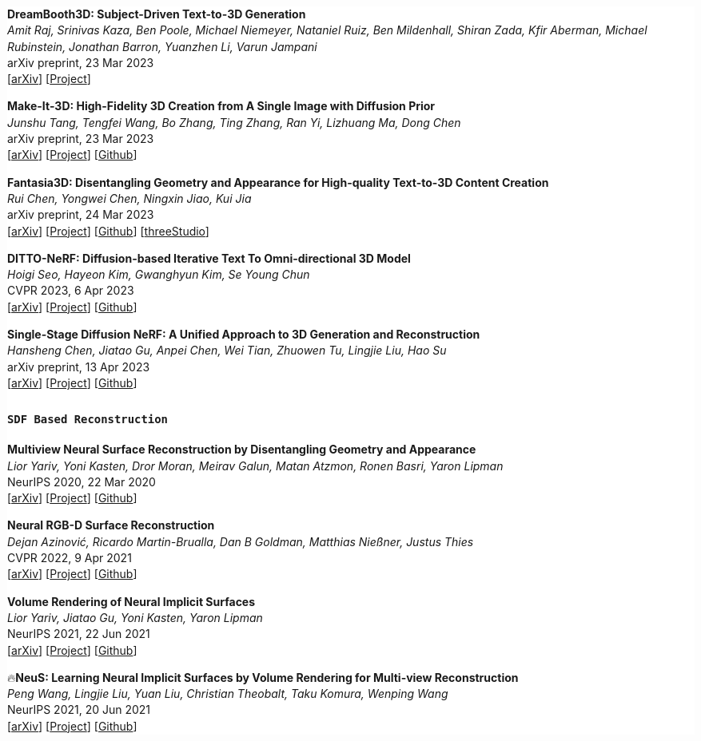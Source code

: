 **DreamBooth3D: Subject-Driven Text-to-3D Generation**<br>
*Amit Raj, Srinivas Kaza, Ben Poole, Michael Niemeyer, Nataniel Ruiz, Ben Mildenhall, Shiran Zada, Kfir Aberman, Michael Rubinstein, Jonathan Barron, Yuanzhen Li, Varun Jampani*<br>
arXiv preprint, 23 Mar 2023<br>
[[arXiv](https://arxiv.org/abs/2303.13508)] [[Project](https://dreambooth3d.github.io/)]

**Make-It-3D: High-Fidelity 3D Creation from A Single Image with Diffusion Prior**<br>
*Junshu Tang, Tengfei Wang, Bo Zhang, Ting Zhang, Ran Yi, Lizhuang Ma, Dong Chen*<br>
arXiv preprint, 23 Mar 2023<br>
[[arXiv](https://arxiv.org/abs/2303.14184)] [[Project](https://make-it-3d.github.io/)] [[Github](https://github.com/junshutang/Make-It-3D)]

**Fantasia3D: Disentangling Geometry and Appearance for High-quality Text-to-3D Content Creation**<br>
*Rui Chen, Yongwei Chen, Ningxin Jiao, Kui Jia*<br>
arXiv preprint, 24 Mar 2023<br>
[[arXiv](https://arxiv.org/abs/2303.13873)] [[Project](https://fantasia3d.github.io/)] [[Github](https://github.com/Gorilla-Lab-SCUT/Fantasia3D)] [[threeStudio](https://github.com/threestudio-project/threestudio)]

**DITTO-NeRF: Diffusion-based Iterative Text To Omni-directional 3D Model**<br>
*Hoigi Seo, Hayeon Kim, Gwanghyun Kim, Se Young Chun*<br>
CVPR 2023, 6 Apr 2023<br>
[[arXiv](https://arxiv.org/abs/2303.07418)] [[Project](https://janeyeon.github.io/ditto-nerf/)] [[Github](https://github.com/janeyeon/ditto-nerf-code)]

**Single-Stage Diffusion NeRF: A Unified Approach to 3D Generation and Reconstruction**<br>
*Hansheng Chen, Jiatao Gu, Anpei Chen, Wei Tian, Zhuowen Tu, Lingjie Liu, Hao Su*<br>
arXiv preprint, 13 Apr 2023<br>
[[arXiv](https://arxiv.org/abs/2303.07418)] [[Project](https://lakonik.github.io/ssdnerf/)] [[Github](https://github.com/Lakonik/SSDNeRF)]

### `SDF Based Reconstruction`

**Multiview Neural Surface Reconstruction by Disentangling Geometry and Appearance**<br>
*Lior Yariv, Yoni Kasten, Dror Moran, Meirav Galun, Matan Atzmon, Ronen Basri, Yaron Lipman*<br>
NeurIPS 2020, 22 Mar 2020<br>
[[arXiv](https://arxiv.org/abs/2003.09852)] [[Project](https://lioryariv.github.io/idr/)] [[Github](https://github.com/lioryariv/idr)]

**Neural RGB-D Surface Reconstruction**<br>
*Dejan Azinović, Ricardo Martin-Brualla, Dan B Goldman, Matthias Nießner, Justus Thies*<br>
CVPR 2022,  9 Apr 2021<br>
[[arXiv](https://arxiv.org/abs/2003.09852)] [[Project](https://dazinovic.github.io/neural-rgbd-surface-reconstruction/)] [[Github](https://github.com/dazinovic/neural-rgbd-surface-reconstruction)]

**Volume Rendering of Neural Implicit Surfaces**<br>
*Lior Yariv, Jiatao Gu, Yoni Kasten, Yaron Lipman*<br>
NeurIPS 2021, 22 Jun 2021 <br>
[[arXiv](https://arxiv.org/abs/2106.12052)] [[Project](https://lioryariv.github.io/volsdf/)] [[Github](https://github.com/lioryariv/volsdf)]

:fire:**NeuS: Learning Neural Implicit Surfaces by Volume Rendering for Multi-view Reconstruction**<br>
*Peng Wang, Lingjie Liu, Yuan Liu, Christian Theobalt, Taku Komura, Wenping Wang*<br>
NeurIPS 2021, 20 Jun 2021  <br>
[[arXiv](https://arxiv.org/abs/2106.10689)] [[Project](https://lingjie0206.github.io/papers/NeuS/)] [[Github](https://github.com/Totoro97/NeuS)]

